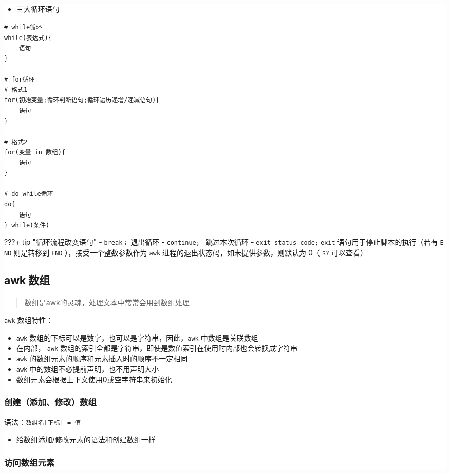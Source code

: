 - 三大循环语句

```shell
# while循环
while(表达式){
	语句
}

# for循环
# 格式1
for(初始变量;循环判断语句;循环遍历递增/递减语句){
	语句
}

# 格式2 
for(变量 in 数组){
	语句
}

# do-while循环
do{
	语句
} while(条件)
```

???+ tip "循环流程改变语句"
    - `break；`  退出循环
    - `continue; `  跳过本次循环
    - `exit status_code;`   `exit` 语句用于停止脚本的执行（若有 `END` 则是转移到 `END` ），接受一个整数参数作为 `awk` 进程的退出状态码，如未提供参数，则默认为 0（ `$?` 可以查看）



## awk 数组

> 数组是awk的灵魂，处理文本中常常会用到数组处理

`awk` 数组特性：

- `awk` 数组的下标可以是数字，也可以是字符串，因此，`awk` 中数组是关联数组
- 在内部， `awk` 数组的索引全都是字符串，即使是数值索引在使用时内部也会转换成字符串
- `awk` 的数组元素的顺序和元素插入时的顺序不一定相同
- `awk` 中的数组不必提前声明，也不用声明大小
- 数组元素会根据上下文使用0或空字符串来初始化



### 创建（添加、修改）数组

语法：`数组名[下标] = 值`

- 给数组添加/修改元素的语法和创建数组一样



### 访问数组元素
